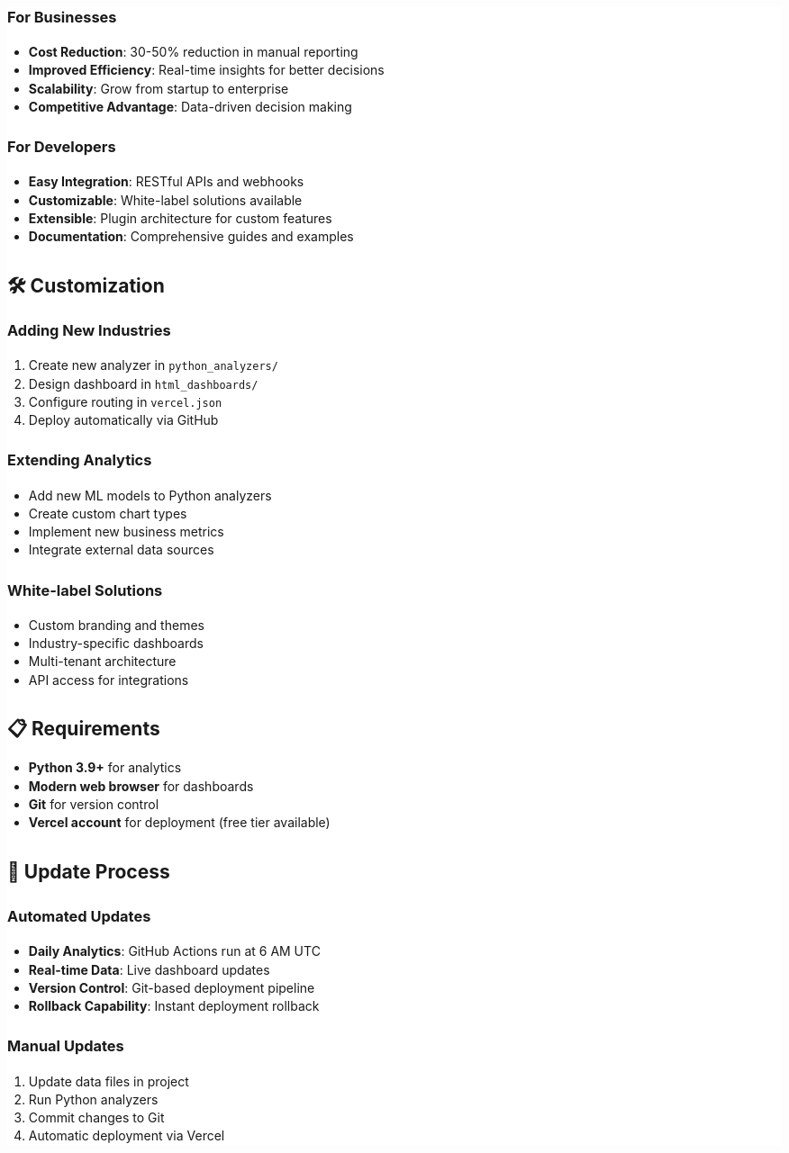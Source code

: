 ### **For Businesses**
- **Cost Reduction**: 30-50% reduction in manual reporting
- **Improved Efficiency**: Real-time insights for better decisions
- **Scalability**: Grow from startup to enterprise
- **Competitive Advantage**: Data-driven decision making

### **For Developers**
- **Easy Integration**: RESTful APIs and webhooks
- **Customizable**: White-label solutions available
- **Extensible**: Plugin architecture for custom features
- **Documentation**: Comprehensive guides and examples

## 🛠️ **Customization**

### **Adding New Industries**
1. Create new analyzer in `python_analyzers/`
2. Design dashboard in `html_dashboards/`
3. Configure routing in `vercel.json`
4. Deploy automatically via GitHub

### **Extending Analytics**
- Add new ML models to Python analyzers
- Create custom chart types
- Implement new business metrics
- Integrate external data sources

### **White-label Solutions**
- Custom branding and themes
- Industry-specific dashboards
- Multi-tenant architecture
- API access for integrations

## 📋 **Requirements**

- **Python 3.9+** for analytics
- **Modern web browser** for dashboards
- **Git** for version control
- **Vercel account** for deployment (free tier available)

## 🔄 **Update Process**

### **Automated Updates**
- **Daily Analytics**: GitHub Actions run at 6 AM UTC
- **Real-time Data**: Live dashboard updates
- **Version Control**: Git-based deployment pipeline
- **Rollback Capability**: Instant deployment rollback

### **Manual Updates**
1. Update data files in project
2. Run Python analyzers
3. Commit changes to Git
4. Automatic deployment via Vercel
